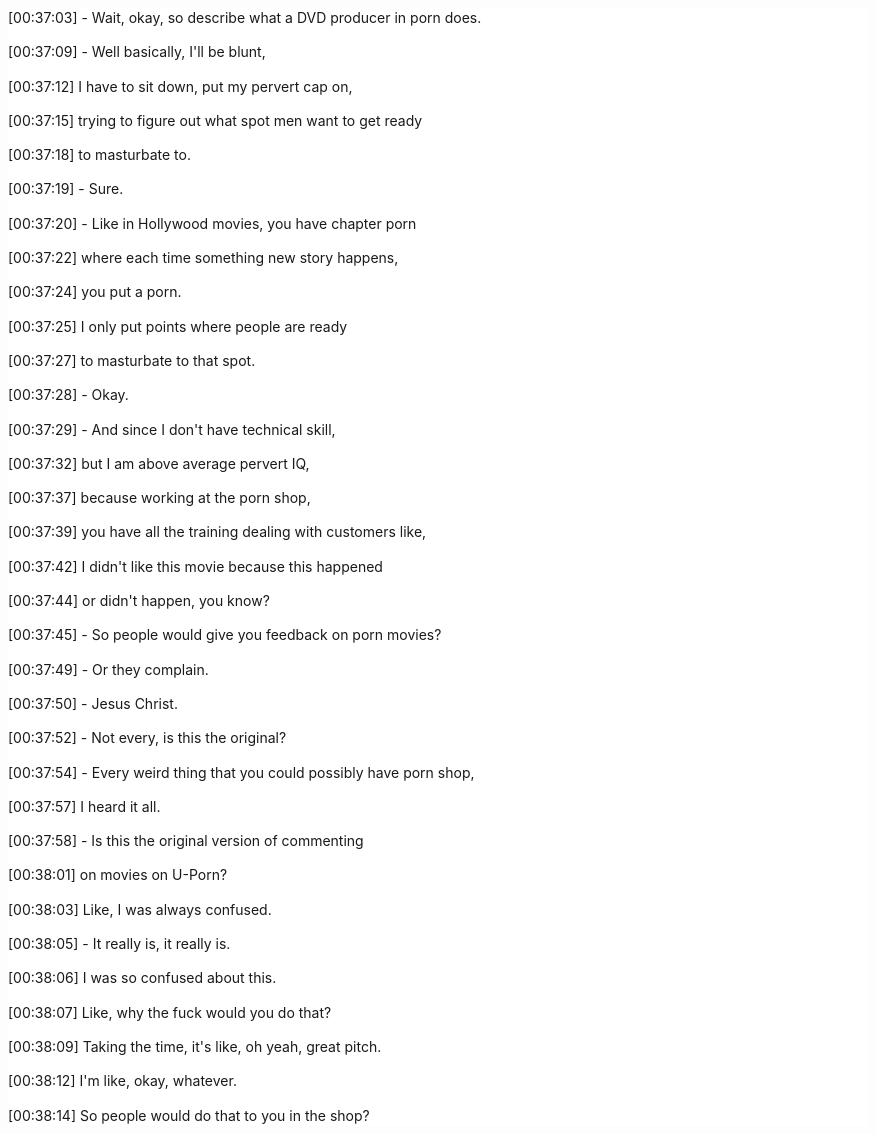 [<a id="00-37-03">00:37:03</a>]  - Wait, okay, so describe what a DVD producer in porn does.

[<a id="00-37-09">00:37:09</a>]  - Well basically, I'll be blunt,

[<a id="00-37-12">00:37:12</a>]  I have to sit down, put my pervert cap on,

[<a id="00-37-15">00:37:15</a>]  trying to figure out what spot men want to get ready

[<a id="00-37-18">00:37:18</a>]  to masturbate to.

[<a id="00-37-19">00:37:19</a>]  - Sure.

[<a id="00-37-20">00:37:20</a>]  - Like in Hollywood movies, you have chapter porn

[<a id="00-37-22">00:37:22</a>]  where each time something new story happens,

[<a id="00-37-24">00:37:24</a>]  you put a porn.

[<a id="00-37-25">00:37:25</a>]  I only put points where people are ready

[<a id="00-37-27">00:37:27</a>]  to masturbate to that spot.

[<a id="00-37-28">00:37:28</a>]  - Okay.

[<a id="00-37-29">00:37:29</a>]  - And since I don't have technical skill,

[<a id="00-37-32">00:37:32</a>]  but I am above average pervert IQ,

[<a id="00-37-37">00:37:37</a>]  because working at the porn shop,

[<a id="00-37-39">00:37:39</a>]  you have all the training dealing with customers like,

[<a id="00-37-42">00:37:42</a>]  I didn't like this movie because this happened

[<a id="00-37-44">00:37:44</a>]  or didn't happen, you know?

[<a id="00-37-45">00:37:45</a>]  - So people would give you feedback on porn movies?

[<a id="00-37-49">00:37:49</a>]  - Or they complain.

[<a id="00-37-50">00:37:50</a>]  - Jesus Christ.

[<a id="00-37-52">00:37:52</a>]  - Not every, is this the original?

[<a id="00-37-54">00:37:54</a>]  - Every weird thing that you could possibly have porn shop,

[<a id="00-37-57">00:37:57</a>]  I heard it all.

[<a id="00-37-58">00:37:58</a>]  - Is this the original version of commenting

[<a id="00-38-01">00:38:01</a>]  on movies on U-Porn?

[<a id="00-38-03">00:38:03</a>]  Like, I was always confused.

[<a id="00-38-05">00:38:05</a>]  - It really is, it really is.

[<a id="00-38-06">00:38:06</a>]  I was so confused about this.

[<a id="00-38-07">00:38:07</a>]  Like, why the fuck would you do that?

[<a id="00-38-09">00:38:09</a>]  Taking the time, it's like, oh yeah, great pitch.

[<a id="00-38-12">00:38:12</a>]  I'm like, okay, whatever.

[<a id="00-38-14">00:38:14</a>]  So people would do that to you in the shop?
